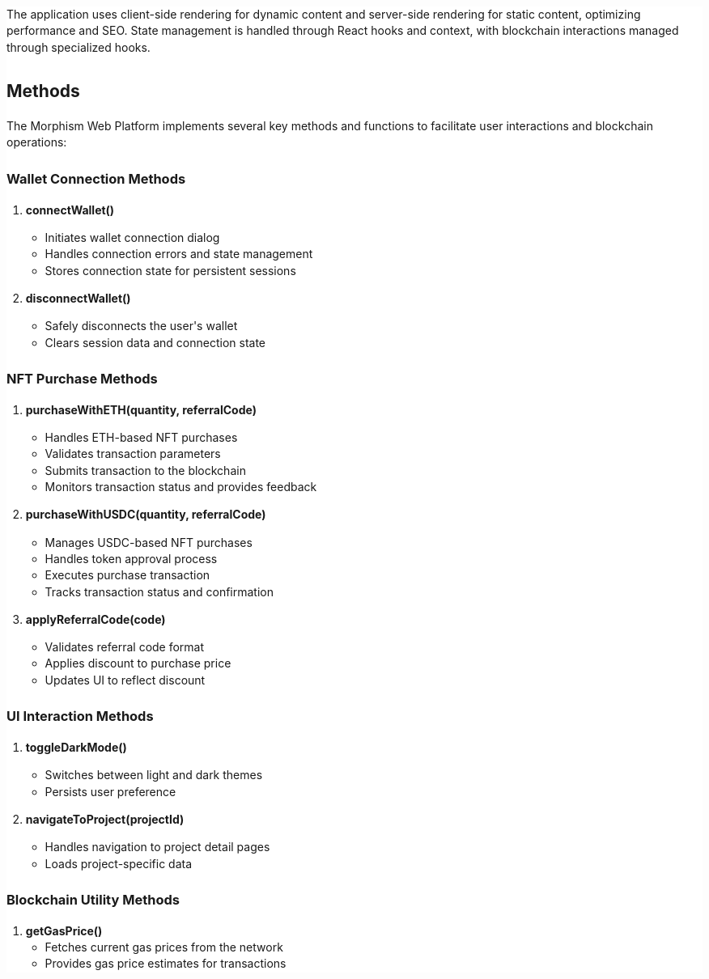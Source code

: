 The application uses client-side rendering for dynamic content and server-side rendering for static content, optimizing performance and SEO. State management is handled through React hooks and context, with blockchain interactions managed through specialized hooks.

## Methods

The Morphism Web Platform implements several key methods and functions to facilitate user interactions and blockchain operations:

### Wallet Connection Methods

1. **connectWallet()**
   - Initiates wallet connection dialog
   - Handles connection errors and state management
   - Stores connection state for persistent sessions

2. **disconnectWallet()**
   - Safely disconnects the user's wallet
   - Clears session data and connection state

### NFT Purchase Methods

1. **purchaseWithETH(quantity, referralCode)**
   - Handles ETH-based NFT purchases
   - Validates transaction parameters
   - Submits transaction to the blockchain
   - Monitors transaction status and provides feedback

2. **purchaseWithUSDC(quantity, referralCode)**
   - Manages USDC-based NFT purchases
   - Handles token approval process
   - Executes purchase transaction
   - Tracks transaction status and confirmation

3. **applyReferralCode(code)**
   - Validates referral code format
   - Applies discount to purchase price
   - Updates UI to reflect discount

### UI Interaction Methods

1. **toggleDarkMode()**
   - Switches between light and dark themes
   - Persists user preference

2. **navigateToProject(projectId)**
   - Handles navigation to project detail pages
   - Loads project-specific data

### Blockchain Utility Methods

1. **getGasPrice()**
   - Fetches current gas prices from the network
   - Provides gas price estimates for transactions
